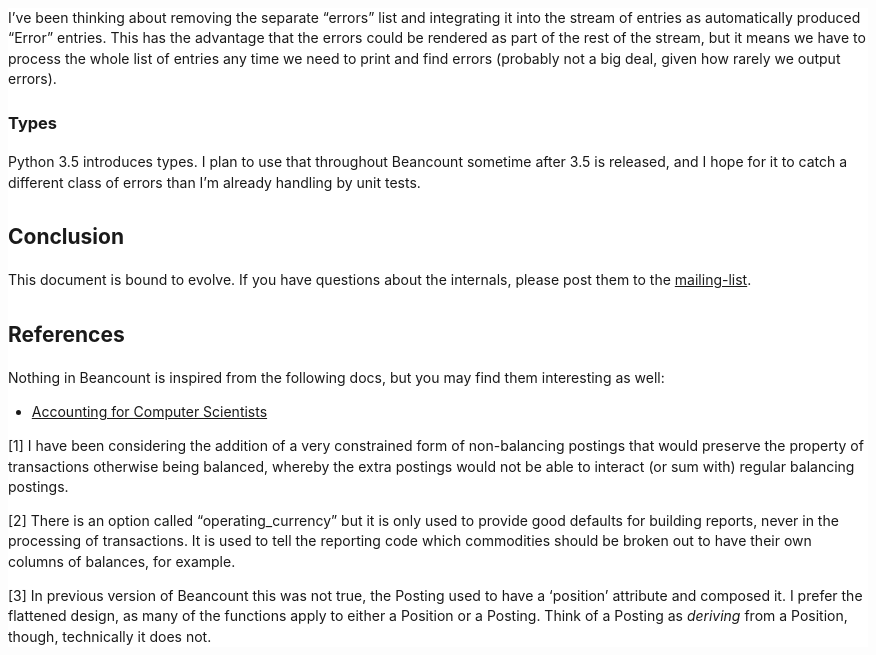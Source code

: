 I’ve been thinking about removing the separate “errors” list and integrating it into the stream of entries as automatically produced “Error” entries. This has the advantage that the errors could be rendered as part of the rest of the stream, but it means we have to process the whole list of entries any time we need to print and find errors (probably not a big deal, given how rarely we output errors).

### Types

Python 3.5 introduces types. I plan to use that throughout Beancount sometime after 3.5 is released, and I hope for it to catch a different class of errors than I’m already handling by unit tests.

Conclusion
----------

This document is bound to evolve. If you have questions about the internals, please post them to the [<span class="underline">mailing-list</span>](http://furius.ca/beancount/doc/mailing-list).

References
----------

Nothing in Beancount is inspired from the following docs, but you may find them interesting as well:

-   [<span class="underline">Accounting for Computer Scientists</span>](http://martin.kleppmann.com/2011/03/07/accounting-for-computer-scientists.html)

[1] I have been considering the addition of a very constrained form of non-balancing postings that would preserve the property of transactions otherwise being balanced, whereby the extra postings would not be able to interact (or sum with) regular balancing postings.

[2] There is an option called “operating\_currency” but it is only used to provide good defaults for building reports, never in the processing of transactions. It is used to tell the reporting code which commodities should be broken out to have their own columns of balances, for example.

[3] In previous version of Beancount this was not true, the Posting used to have a ‘position’ attribute and composed it. I prefer the flattened design, as many of the functions apply to either a Position or a Posting. Think of a Posting as *deriving* from a Position, though, technically it does not.
